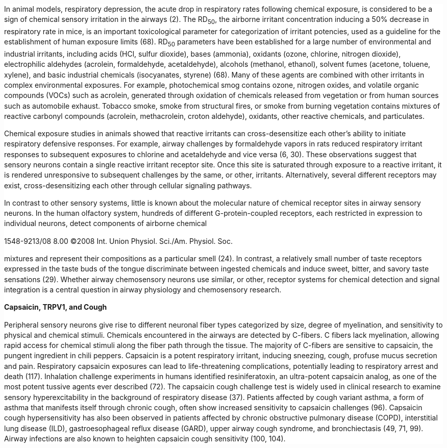 In animal models, respiratory depression, the acute drop in respiratory rates following chemical exposure, is considered to be a sign of chemical sensory irritation in the airways (2). The RD<sub>50</sub>, the airborne irritant concentration inducing a 50% decrease in respiratory rate in mice, is an important toxicological parameter for categorization of irritant potencies, used as a guideline for the establishment of human exposure limits (68). RD<sub>50</sub> parameters have been established for a large number of environmental and industrial irritants, including acids (HCl, sulfur dioxide), bases (ammonia), oxidants (ozone, chlorine, nitrogen dioxide), electrophilic aldehydes (acrolein, formaldehyde, acetaldehyde), alcohols (methanol, ethanol), solvent fumes (acetone, toluene, xylene), and basic industrial chemicals (isocyanates, styrene) (68). Many of these agents are combined with other irritants in complex environmental exposures. For example, photochemical smog contains ozone, nitrogen oxides, and volatile organic compounds (VOCs) such as acrolein, generated through oxidation of chemicals released from vegetation or from human sources such as automobile exhaust. Tobacco smoke, smoke from structural fires, or smoke from burning vegetation contains mixtures of reactive carbonyl compounds (acrolein, methacrolein, croton aldehyde), oxidants, other reactive chemicals, and particulates.

Chemical exposure studies in animals showed that reactive irritants can cross-desensitize each other’s ability to initiate respiratory defensive responses. For example, airway challenges by formaldehyde vapors in rats reduced respiratory irritant responses to subsequent exposures to chlorine and acetaldehyde and vice versa (6, 30). These observations suggest that sensory neurons contain a single reactive irritant receptor site. Once this site is saturated through exposure to a reactive irritant, it is rendered unresponsive to subsequent challenges by the same, or other, irritants. Alternatively, several different receptors may exist, cross-desensitizing each other through cellular signaling pathways.

In contrast to other sensory systems, little is known about the molecular nature of chemical receptor sites in airway sensory neurons. In the human olfactory system, hundreds of different G-protein-coupled receptors, each restricted in expression to individual neurons, detect components of airborne chemical

1548-9213/08 8.00 ©2008 Int. Union Physiol. Sci./Am. Physiol. Soc.

mixtures and represent their compositions as a particular smell (24). In contrast, a relatively small number of taste receptors expressed in the taste buds of the tongue discriminate between ingested chemicals and induce sweet, bitter, and savory taste sensations (29). Whether airway chemosensory neurons use similar, or other, receptor systems for chemical detection and signal integration is a central question in airway physiology and chemosensory research.

**Capsaicin, TRPV1, and Cough**

Peripheral sensory neurons give rise to different neuronal fiber types categorized by size, degree of myelination, and sensitivity to physical and chemical stimuli. Chemicals encountered in the airways are detected by C-fibers. C fibers lack myelination, allowing rapid access for chemical stimuli along the fiber path through the tissue. The majority of C-fibers are sensitive to capsaicin, the pungent ingredient in chili peppers. Capsaicin is a potent respiratory irritant, inducing sneezing, cough, profuse mucus secretion and pain. Respiratory capsaicin exposures can lead to life-threatening complications, potentially leading to respiratory arrest and death (117). Inhalation challenge experiments in humans identified resiniferatoxin, an ultra-potent capsaicin analog, as one of the most potent tussive agents ever described (72). The capsaicin cough challenge test is widely used in clinical research to examine sensory hyperexcitability in the background of respiratory disease (37). Patients affected by cough variant asthma, a form of asthma that manifests itself through chronic cough, often show increased sensitivity to capsaicin challenges (96). Capsaicin cough hypersensitivity has also been observed in patients affected by chronic obstructive pulmonary disease (COPD), interstitial lung disease (ILD), gastroesophageal reflux disease (GARD), upper airway cough syndrome, and bronchiectasis (49, 71, 99). Airway infections are also known to heighten capsaicin cough sensitivity (100, 104).
